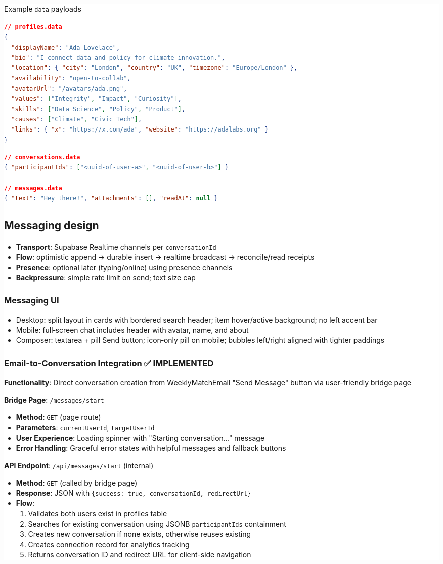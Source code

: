Example `data` payloads

```json
// profiles.data
{
  "displayName": "Ada Lovelace",
  "bio": "I connect data and policy for climate innovation.",
  "location": { "city": "London", "country": "UK", "timezone": "Europe/London" },
  "availability": "open-to-collab",
  "avatarUrl": "/avatars/ada.png",
  "values": ["Integrity", "Impact", "Curiosity"],
  "skills": ["Data Science", "Policy", "Product"],
  "causes": ["Climate", "Civic Tech"],
  "links": { "x": "https://x.com/ada", "website": "https://adalabs.org" }
}
```

```json
// conversations.data
{ "participantIds": ["<uuid-of-user-a>", "<uuid-of-user-b>"] }

// messages.data
{ "text": "Hey there!", "attachments": [], "readAt": null }
```

## Messaging design

- **Transport**: Supabase Realtime channels per `conversationId`
- **Flow**: optimistic append → durable insert → realtime broadcast → reconcile/read receipts
- **Presence**: optional later (typing/online) using presence channels
- **Backpressure**: simple rate limit on send; text size cap

### Messaging UI
- Desktop: split layout in cards with bordered search header; item hover/active background; no left accent bar
- Mobile: full‑screen chat includes header with avatar, name, and about
- Composer: textarea + pill Send button; icon‑only pill on mobile; bubbles left/right aligned with tighter paddings

### Email-to-Conversation Integration ✅ IMPLEMENTED

**Functionality**: Direct conversation creation from WeeklyMatchEmail "Send Message" button via user-friendly bridge page

**Bridge Page**: `/messages/start`
- **Method**: `GET` (page route)
- **Parameters**: `currentUserId`, `targetUserId`
- **User Experience**: Loading spinner with "Starting conversation..." message
- **Error Handling**: Graceful error states with helpful messages and fallback buttons

**API Endpoint**: `/api/messages/start` (internal)
- **Method**: `GET` (called by bridge page)
- **Response**: JSON with `{success: true, conversationId, redirectUrl}`
- **Flow**:
  1. Validates both users exist in profiles table
  2. Searches for existing conversation using JSONB `participantIds` containment
  3. Creates new conversation if none exists, otherwise reuses existing
  4. Creates connection record for analytics tracking
  5. Returns conversation ID and redirect URL for client-side navigation
